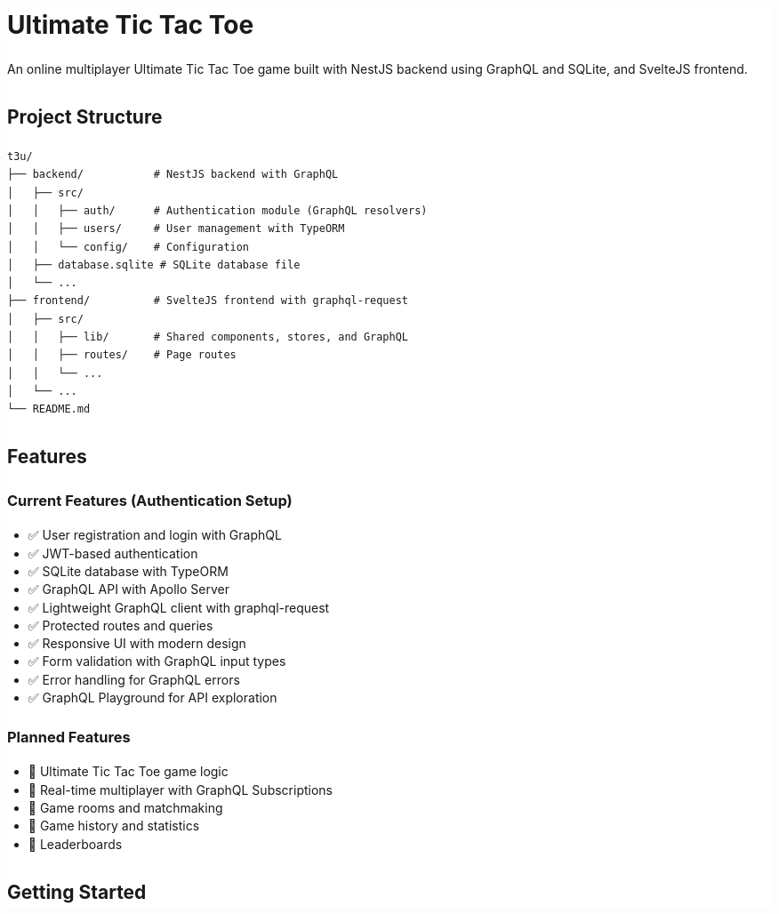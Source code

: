 # Ultimate Tic Tac Toe

An online multiplayer Ultimate Tic Tac Toe game built with NestJS backend using GraphQL and SQLite, and SvelteJS frontend.

## Project Structure

```
t3u/
├── backend/           # NestJS backend with GraphQL
│   ├── src/
│   │   ├── auth/      # Authentication module (GraphQL resolvers)
│   │   ├── users/     # User management with TypeORM
│   │   └── config/    # Configuration
│   ├── database.sqlite # SQLite database file
│   └── ...
├── frontend/          # SvelteJS frontend with graphql-request
│   ├── src/
│   │   ├── lib/       # Shared components, stores, and GraphQL
│   │   ├── routes/    # Page routes
│   │   └── ...
│   └── ...
└── README.md
```

## Features

### Current Features (Authentication Setup)

- ✅ User registration and login with GraphQL
- ✅ JWT-based authentication
- ✅ SQLite database with TypeORM
- ✅ GraphQL API with Apollo Server
- ✅ Lightweight GraphQL client with graphql-request
- ✅ Protected routes and queries
- ✅ Responsive UI with modern design
- ✅ Form validation with GraphQL input types
- ✅ Error handling for GraphQL errors
- ✅ GraphQL Playground for API exploration

### Planned Features

- 🔄 Ultimate Tic Tac Toe game logic
- 🔄 Real-time multiplayer with GraphQL Subscriptions
- 🔄 Game rooms and matchmaking
- 🔄 Game history and statistics
- 🔄 Leaderboards

## Getting Started
